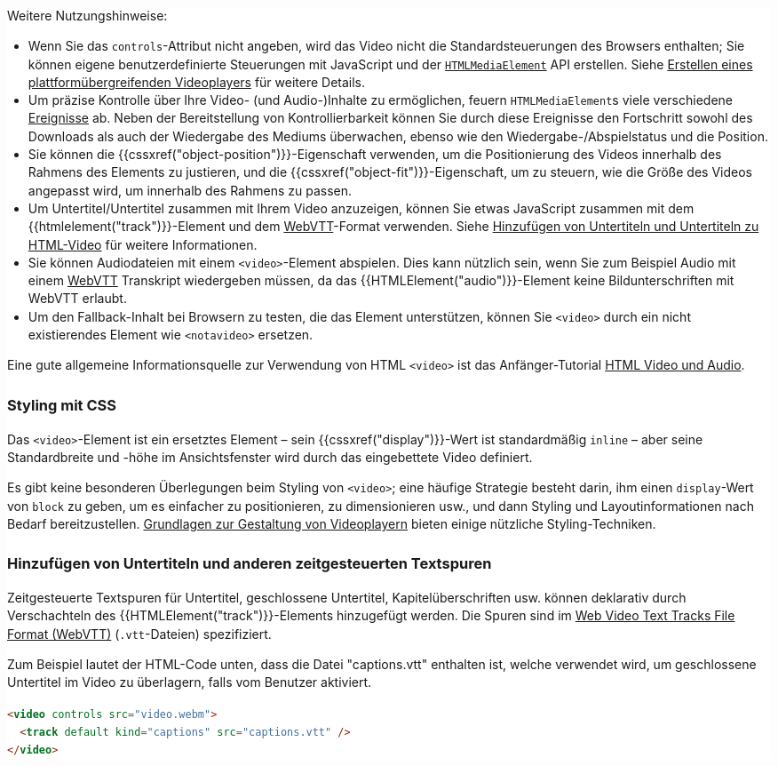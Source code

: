 Weitere Nutzungshinweise:

- Wenn Sie das `controls`-Attribut nicht angeben, wird das Video nicht die Standardsteuerungen des Browsers enthalten; Sie können eigene benutzerdefinierte Steuerungen mit JavaScript und der [`HTMLMediaElement`](/de/docs/Web/API/HTMLMediaElement) API erstellen. Siehe [Erstellen eines plattformübergreifenden Videoplayers](/de/docs/Web/Media/Guides/Audio_and_video_delivery/cross_browser_video_player) für weitere Details.
- Um präzise Kontrolle über Ihre Video- (und Audio-)Inhalte zu ermöglichen, feuern `HTMLMediaElement`s viele verschiedene [Ereignisse](/de/docs/Web/API/HTMLMediaElement#events) ab. Neben der Bereitstellung von Kontrollierbarkeit können Sie durch diese Ereignisse den Fortschritt sowohl des Downloads als auch der Wiedergabe des Mediums überwachen, ebenso wie den Wiedergabe-/Abspielstatus und die Position.
- Sie können die {{cssxref("object-position")}}-Eigenschaft verwenden, um die Positionierung des Videos innerhalb des Rahmens des Elements zu justieren, und die {{cssxref("object-fit")}}-Eigenschaft, um zu steuern, wie die Größe des Videos angepasst wird, um innerhalb des Rahmens zu passen.
- Um Untertitel/Untertitel zusammen mit Ihrem Video anzuzeigen, können Sie etwas JavaScript zusammen mit dem {{htmlelement("track")}}-Element und dem [WebVTT](/de/docs/Web/API/WebVTT_API)-Format verwenden. Siehe [Hinzufügen von Untertiteln und Untertiteln zu HTML-Video](/de/docs/Web/Media/Guides/Audio_and_video_delivery/Adding_captions_and_subtitles_to_HTML5_video) für weitere Informationen.
- Sie können Audiodateien mit einem `<video>`-Element abspielen. Dies kann nützlich sein, wenn Sie zum Beispiel Audio mit einem [WebVTT](/de/docs/Web/API/WebVTT_API) Transkript wiedergeben müssen, da das {{HTMLElement("audio")}}-Element keine Bildunterschriften mit WebVTT erlaubt.
- Um den Fallback-Inhalt bei Browsern zu testen, die das Element unterstützen, können Sie `<video>` durch ein nicht existierendes Element wie `<notavideo>` ersetzen.

Eine gute allgemeine Informationsquelle zur Verwendung von HTML `<video>` ist das Anfänger-Tutorial [HTML Video und Audio](/de/docs/Learn_web_development/Core/Structuring_content/HTML_video_and_audio).

### Styling mit CSS

Das `<video>`-Element ist ein ersetztes Element – sein {{cssxref("display")}}-Wert ist standardmäßig `inline` – aber seine Standardbreite und -höhe im Ansichtsfenster wird durch das eingebettete Video definiert.

Es gibt keine besonderen Überlegungen beim Styling von `<video>`; eine häufige Strategie besteht darin, ihm einen `display`-Wert von `block` zu geben, um es einfacher zu positionieren, zu dimensionieren usw., und dann Styling und Layoutinformationen nach Bedarf bereitzustellen. [Grundlagen zur Gestaltung von Videoplayern](/de/docs/Web/Media/Guides/Audio_and_video_delivery/Video_player_styling_basics) bieten einige nützliche Styling-Techniken.

### Hinzufügen von Untertiteln und anderen zeitgesteuerten Textspuren

Zeitgesteuerte Textspuren für Untertitel, geschlossene Untertitel, Kapitelüberschriften usw. können deklarativ durch Verschachteln des {{HTMLElement("track")}}-Elements hinzugefügt werden.
Die Spuren sind im [Web Video Text Tracks File Format (WebVTT)](/de/docs/Web/API/WebVTT_API/Web_Video_Text_Tracks_Format) (`.vtt`-Dateien) spezifiziert.

Zum Beispiel lautet der HTML-Code unten, dass die Datei "captions.vtt" enthalten ist, welche verwendet wird, um geschlossene Untertitel im Video zu überlagern, falls vom Benutzer aktiviert.

```html
<video controls src="video.webm">
  <track default kind="captions" src="captions.vtt" />
</video>
```
